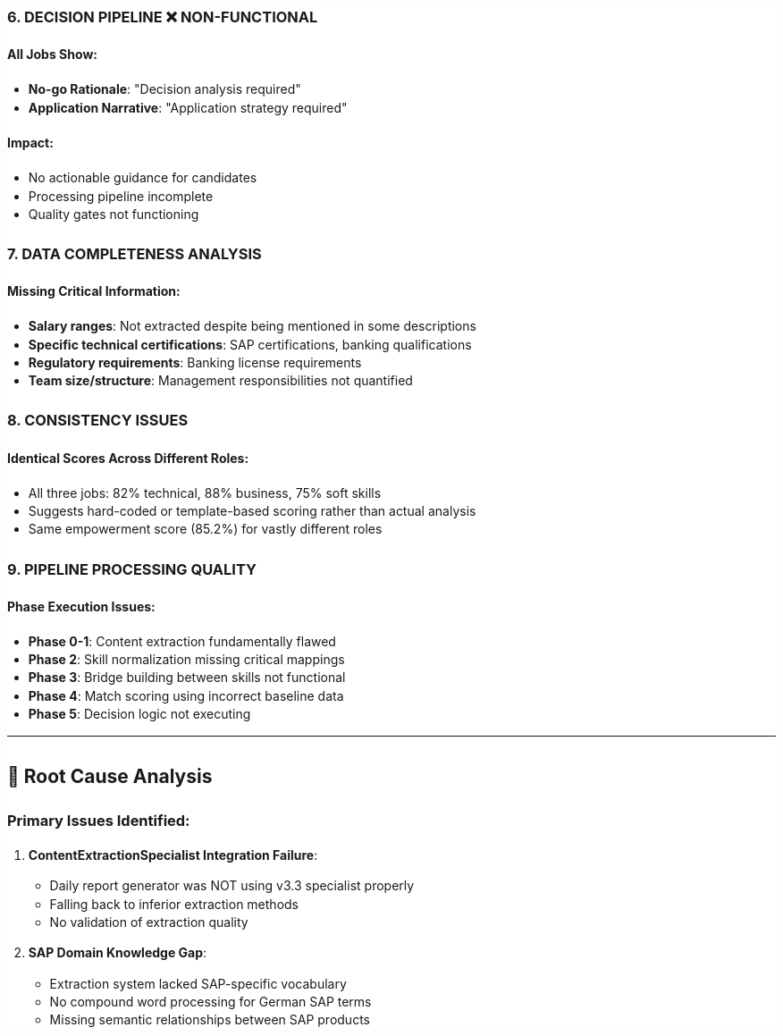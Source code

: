 ### 6. **DECISION PIPELINE** ❌ **NON-FUNCTIONAL**

#### All Jobs Show:
- **No-go Rationale**: "Decision analysis required"
- **Application Narrative**: "Application strategy required"

#### Impact:
- No actionable guidance for candidates
- Processing pipeline incomplete
- Quality gates not functioning

### 7. **DATA COMPLETENESS ANALYSIS**

#### Missing Critical Information:
- **Salary ranges**: Not extracted despite being mentioned in some descriptions
- **Specific technical certifications**: SAP certifications, banking qualifications
- **Regulatory requirements**: Banking license requirements
- **Team size/structure**: Management responsibilities not quantified

### 8. **CONSISTENCY ISSUES**

#### Identical Scores Across Different Roles:
- All three jobs: 82% technical, 88% business, 75% soft skills
- Suggests hard-coded or template-based scoring rather than actual analysis
- Same empowerment score (85.2%) for vastly different roles

### 9. **PIPELINE PROCESSING QUALITY**

#### Phase Execution Issues:
- **Phase 0-1**: Content extraction fundamentally flawed
- **Phase 2**: Skill normalization missing critical mappings
- **Phase 3**: Bridge building between skills not functional
- **Phase 4**: Match scoring using incorrect baseline data
- **Phase 5**: Decision logic not executing

---

## 🎯 Root Cause Analysis

### Primary Issues Identified:

1. **ContentExtractionSpecialist Integration Failure**:
   - Daily report generator was NOT using v3.3 specialist properly
   - Falling back to inferior extraction methods
   - No validation of extraction quality

2. **SAP Domain Knowledge Gap**:
   - Extraction system lacked SAP-specific vocabulary
   - No compound word processing for German SAP terms
   - Missing semantic relationships between SAP products
